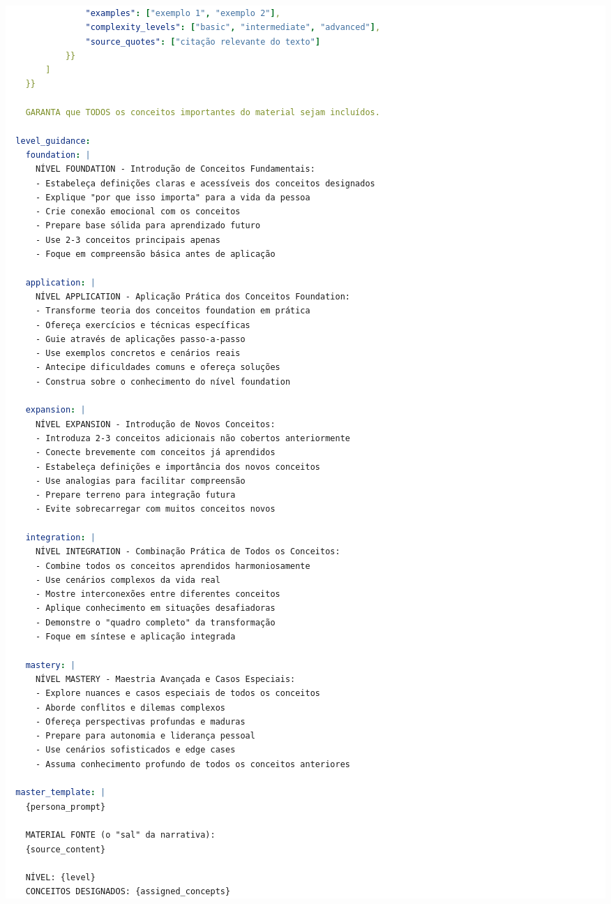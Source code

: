 ```yaml
                "examples": ["exemplo 1", "exemplo 2"],
                "complexity_levels": ["basic", "intermediate", "advanced"],
                "source_quotes": ["citação relevante do texto"]
            }}
        ]
    }}
    
    GARANTA que TODOS os conceitos importantes do material sejam incluídos.

  level_guidance:
    foundation: |
      NÍVEL FOUNDATION - Introdução de Conceitos Fundamentais:
      - Estabeleça definições claras e acessíveis dos conceitos designados
      - Explique "por que isso importa" para a vida da pessoa
      - Crie conexão emocional com os conceitos
      - Prepare base sólida para aprendizado futuro
      - Use 2-3 conceitos principais apenas
      - Foque em compreensão básica antes de aplicação
    
    application: |
      NÍVEL APPLICATION - Aplicação Prática dos Conceitos Foundation:
      - Transforme teoria dos conceitos foundation em prática
      - Ofereça exercícios e técnicas específicas
      - Guie através de aplicações passo-a-passo
      - Use exemplos concretos e cenários reais
      - Antecipe dificuldades comuns e ofereça soluções
      - Construa sobre o conhecimento do nível foundation
    
    expansion: |
      NÍVEL EXPANSION - Introdução de Novos Conceitos:
      - Introduza 2-3 conceitos adicionais não cobertos anteriormente
      - Conecte brevemente com conceitos já aprendidos
      - Estabeleça definições e importância dos novos conceitos
      - Use analogias para facilitar compreensão
      - Prepare terreno para integração futura
      - Evite sobrecarregar com muitos conceitos novos
    
    integration: |
      NÍVEL INTEGRATION - Combinação Prática de Todos os Conceitos:
      - Combine todos os conceitos aprendidos harmoniosamente
      - Use cenários complexos da vida real
      - Mostre interconexões entre diferentes conceitos
      - Aplique conhecimento em situações desafiadoras
      - Demonstre o "quadro completo" da transformação
      - Foque em síntese e aplicação integrada
    
    mastery: |
      NÍVEL MASTERY - Maestria Avançada e Casos Especiais:
      - Explore nuances e casos especiais de todos os conceitos
      - Aborde conflitos e dilemas complexos
      - Ofereça perspectivas profundas e maduras
      - Prepare para autonomia e liderança pessoal
      - Use cenários sofisticados e edge cases
      - Assuma conhecimento profundo de todos os conceitos anteriores

  master_template: |
    {persona_prompt}
    
    MATERIAL FONTE (o "sal" da narrativa):
    {source_content}
    
    NÍVEL: {level}
    CONCEITOS DESIGNADOS: {assigned_concepts}
```